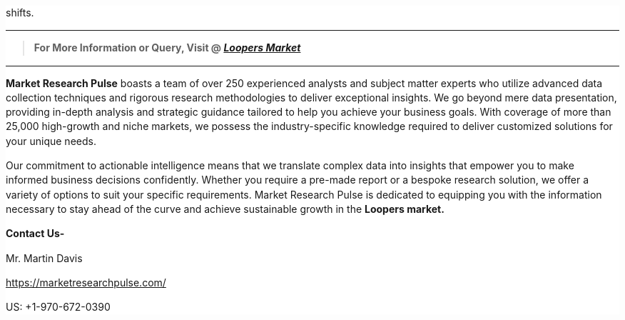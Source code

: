 shifts.</p><hr /><blockquote><p><strong>For More Information or Query, Visit @&nbsp;<em><a href="https://marketresearchpulse.com/report/149472/loopers-market?utm_source=Linkedin&utm_medium=023">Loopers Market</a></em></strong></p></blockquote><hr /><p><strong>Market Research Pulse</strong> boasts a team of over 250 experienced analysts and subject matter experts who utilize advanced data collection techniques and rigorous research methodologies to deliver exceptional insights. We go beyond mere data presentation, providing in-depth analysis and strategic guidance tailored to help you achieve your business goals. With coverage of more than 25,000 high-growth and niche markets, we possess the industry-specific knowledge required to deliver customized solutions for your unique needs.</p><p>Our commitment to actionable intelligence means that we translate complex data into insights that empower you to make informed business decisions confidently. Whether you require a pre-made report or a bespoke research solution, we offer a variety of options to suit your specific requirements. Market Research Pulse is dedicated to equipping you with the information necessary to stay ahead of the curve and achieve sustainable growth in the <strong>Loopers market.</strong></p><p><strong>Contact Us-</strong></p><p>Mr. Martin Davis</p><p>https://marketresearchpulse.com/</p><p>US: +1-970-672-0390</p>
